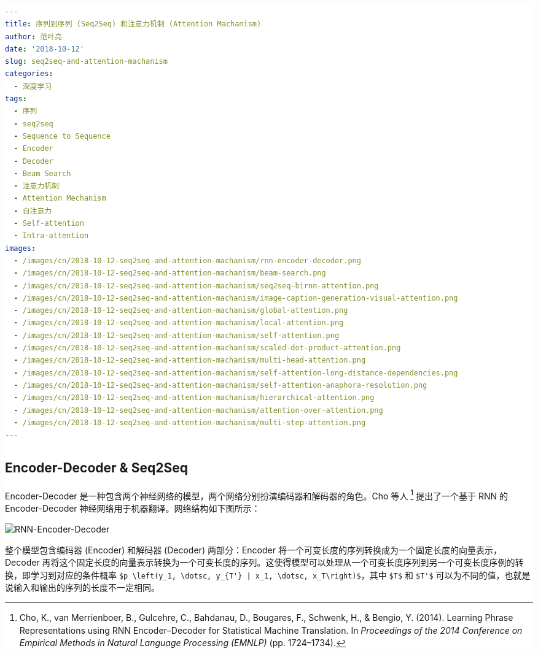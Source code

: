 ```yaml
---
title: 序列到序列 (Seq2Seq) 和注意力机制 (Attention Machanism)
author: 范叶亮
date: '2018-10-12'
slug: seq2seq-and-attention-machanism
categories:
  - 深度学习
tags:
  - 序列
  - seq2seq
  - Sequence to Sequence
  - Encoder
  - Decoder
  - Beam Search
  - 注意力机制
  - Attention Mechanism
  - 自注意力
  - Self-attention
  - Intra-attention
images:
  - /images/cn/2018-10-12-seq2seq-and-attention-machanism/rnn-encoder-decoder.png
  - /images/cn/2018-10-12-seq2seq-and-attention-machanism/beam-search.png
  - /images/cn/2018-10-12-seq2seq-and-attention-machanism/seq2seq-birnn-attention.png
  - /images/cn/2018-10-12-seq2seq-and-attention-machanism/image-caption-generation-visual-attention.png
  - /images/cn/2018-10-12-seq2seq-and-attention-machanism/global-attention.png
  - /images/cn/2018-10-12-seq2seq-and-attention-machanism/local-attention.png
  - /images/cn/2018-10-12-seq2seq-and-attention-machanism/self-attention.png
  - /images/cn/2018-10-12-seq2seq-and-attention-machanism/scaled-dot-product-attention.png
  - /images/cn/2018-10-12-seq2seq-and-attention-machanism/multi-head-attention.png
  - /images/cn/2018-10-12-seq2seq-and-attention-machanism/self-attention-long-distance-dependencies.png
  - /images/cn/2018-10-12-seq2seq-and-attention-machanism/self-attention-anaphora-resolution.png
  - /images/cn/2018-10-12-seq2seq-and-attention-machanism/hierarchical-attention.png
  - /images/cn/2018-10-12-seq2seq-and-attention-machanism/attention-over-attention.png
  - /images/cn/2018-10-12-seq2seq-and-attention-machanism/multi-step-attention.png
---
```


## Encoder-Decoder & Seq2Seq

Encoder-Decoder 是一种包含两个神经网络的模型，两个网络分别扮演编码器和解码器的角色。Cho 等人 [^cho2014learning] 提出了一个基于 RNN 的 Encoder-Decoder 神经网络用于机器翻译。网络结构如下图所示：

![RNN-Encoder-Decoder](/images/cn/2018-10-12-seq2seq-and-attention-machanism/rnn-encoder-decoder.png)

整个模型包含编码器 (Encoder) 和解码器 (Decoder) 两部分：Encoder 将一个可变长度的序列转换成为一个固定长度的向量表示，Decoder 再将这个固定长度的向量表示转换为一个可变长度的序列。这使得模型可以处理从一个可变长度序列到另一个可变长度序例的转换，即学习到对应的条件概率 `$p \left(y_1, \dotsc, y_{T'} | x_1, \dotsc, x_T\right)$`，其中 `$T$` 和 `$T'$` 可以为不同的值，也就是说输入和输出的序列的长度不一定相同。


[^cho2014learning]: Cho, K., van Merrienboer, B., Gulcehre, C., Bahdanau, D., Bougares, F., Schwenk, H., & Bengio, Y. (2014). Learning Phrase Representations using RNN Encoder–Decoder for Statistical Machine Translation. In _Proceedings of the 2014 Conference on Empirical Methods in Natural Language Processing (EMNLP)_ (pp. 1724–1734).
[^sutskever2014sequence]: Sutskever, I., Vinyals, O., & Le, Q. V. (2014). Sequence to Sequence Learning with Neural Networks. In Z. Ghahramani, M. Welling, C. Cortes, N. D. Lawrence, & K. Q. Weinberger (Eds.), _Advances in Neural Information Processing Systems 27_ (pp. 3104–3112).
[^bahdanau2014neural]: Bahdanau, D., Cho, K., & Bengio, Y. (2014). Neural Machine Translation by Jointly Learning to Align and Translate. _arXiv preprint arXiv:1409.0473_
[^xu2015show]: Xu, K., Ba, J., Kiros, R., Cho, K., Courville, A., Salakhudinov, R., … Bengio, Y. (2015). Show, Attend and Tell: Neural Image Caption Generation with Visual Attention. In _International Conference on Machine Learning_ (pp. 2048–2057).
[^luong2015effective]: Luong, T., Pham, H., & Manning, C. D. (2015). Effective Approaches to Attention-based Neural Machine Translation. In _Proceedings of the 2015 Conference on Empirical Methods in Natural Language Processing_ (pp. 1412–1421).
[^vaswani2017attention]: Vaswani, A., Shazeer, N., Parmar, N., Uszkoreit, J., Jones, L., Gomez, A. N., … Polosukhin, I. (2017). Attention is All you Need. In I. Guyon, U. V. Luxburg, S. Bengio, H. Wallach, R. Fergus, S. Vishwanathan, & R. Garnett (Eds.), _Advances in Neural Information Processing Systems 30_ (pp. 5998–6008).
[^he2016deep]: He, K., Zhang, X., Ren, S., & Sun, J. (2016). Deep Residual Learning for Image Recognition. In _2016 IEEE Conference on Computer Vision and Pattern Recognition (CVPR)_ (pp. 770–778).
[^ba2016layer]: Ba, J. L., Kiros, J. R., & Hinton, G. E. (2016). Layer Normalization. _arXiv preprint arXiv:1607.06450_
[^yang2016hierarchical]: Yang, Z., Yang, D., Dyer, C., He, X., Smola, A., & Hovy, E. (2016). Hierarchical Attention Networks for Document Classification. In _Proceedings of the 2016 Conference of the North American Chapter of the Association for Computational Linguistics_: Human Language Technologies (pp. 1480–1489).
[^cui2017attention]: Cui, Y., Chen, Z., Wei, S., Wang, S., Liu, T., & Hu, G. (2017). Attention-over-Attention Neural Networks for Reading Comprehension. In _Proceedings of the 55th Annual Meeting of the Association for Computational Linguistics_ (Volume 1: Long Papers) (pp. 593–602).
[^gehring2017convolutional]: Gehring, J., Auli, M., Grangier, D., Yarats, D., & Dauphin, Y. N. (2017). Convolutional Sequence to Sequence Learning. In _International Conference on Machine Learning_ (pp. 1243–1252).
[^dauphin2016language]: Dauphin, Y. N., Fan, A., Auli, M., & Grangier, D. (2016). Language Modeling with Gated Convolutional Networks. _arXiv preprint arXiv:1612.08083_
[^sukhbaatar2015end]: Sukhbaatar, S., szlam,  arthur, Weston, J., & Fergus, R. (2015). End-To-End Memory Networks. In C. Cortes, N. D. Lawrence, D. D. Lee, M. Sugiyama, & R. Garnett (Eds.), _Advances in Neural Information Processing Systems 28_ (pp. 2440–2448).